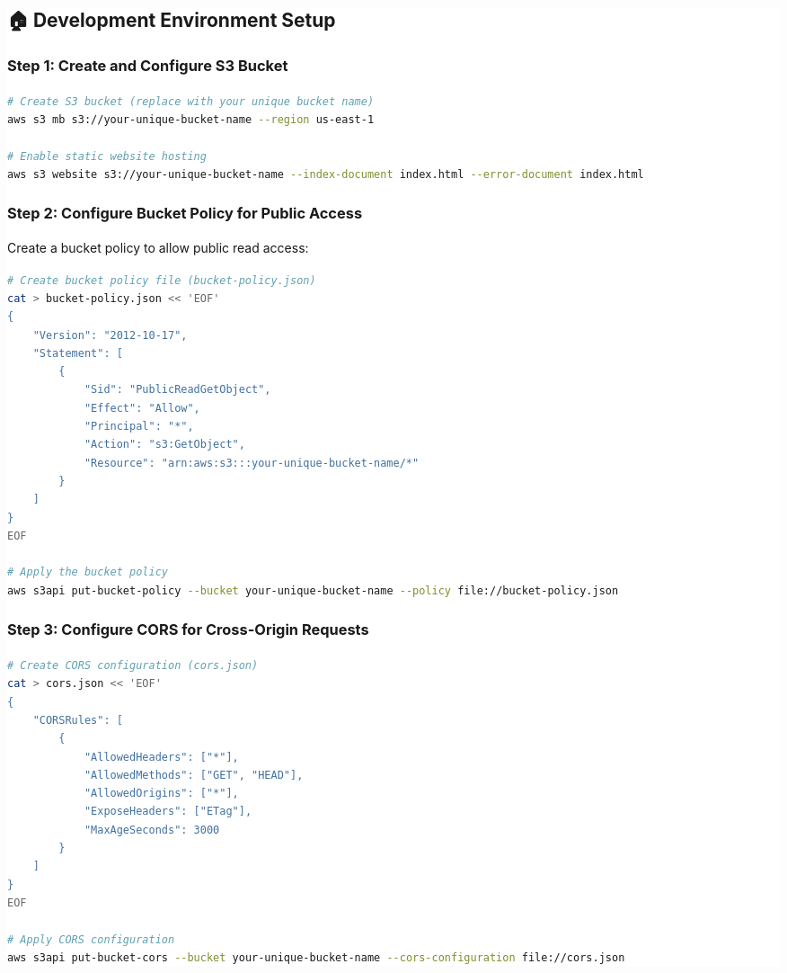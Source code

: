 ## 🏠 Development Environment Setup

### Step 1: Create and Configure S3 Bucket
```bash
# Create S3 bucket (replace with your unique bucket name)
aws s3 mb s3://your-unique-bucket-name --region us-east-1

# Enable static website hosting
aws s3 website s3://your-unique-bucket-name --index-document index.html --error-document index.html
```

### Step 2: Configure Bucket Policy for Public Access
Create a bucket policy to allow public read access:

```bash
# Create bucket policy file (bucket-policy.json)
cat > bucket-policy.json << 'EOF'
{
    "Version": "2012-10-17",
    "Statement": [
        {
            "Sid": "PublicReadGetObject",
            "Effect": "Allow",
            "Principal": "*",
            "Action": "s3:GetObject",
            "Resource": "arn:aws:s3:::your-unique-bucket-name/*"
        }
    ]
}
EOF

# Apply the bucket policy
aws s3api put-bucket-policy --bucket your-unique-bucket-name --policy file://bucket-policy.json
```

### Step 3: Configure CORS for Cross-Origin Requests
```bash
# Create CORS configuration (cors.json)
cat > cors.json << 'EOF'
{
    "CORSRules": [
        {
            "AllowedHeaders": ["*"],
            "AllowedMethods": ["GET", "HEAD"],
            "AllowedOrigins": ["*"],
            "ExposeHeaders": ["ETag"],
            "MaxAgeSeconds": 3000
        }
    ]
}
EOF

# Apply CORS configuration
aws s3api put-bucket-cors --bucket your-unique-bucket-name --cors-configuration file://cors.json
```
